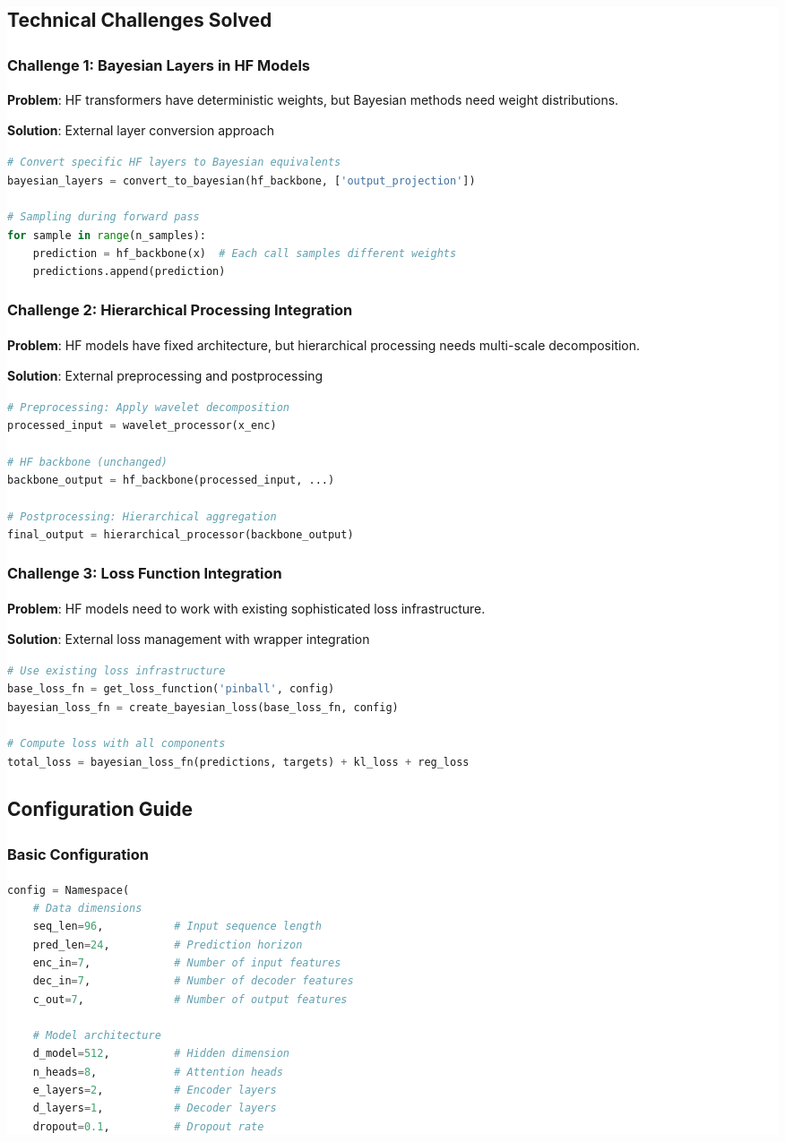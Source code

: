 ## Technical Challenges Solved

### Challenge 1: Bayesian Layers in HF Models
**Problem**: HF transformers have deterministic weights, but Bayesian methods need weight distributions.

**Solution**: External layer conversion approach
```python
# Convert specific HF layers to Bayesian equivalents
bayesian_layers = convert_to_bayesian(hf_backbone, ['output_projection'])

# Sampling during forward pass
for sample in range(n_samples):
    prediction = hf_backbone(x)  # Each call samples different weights
    predictions.append(prediction)
```

### Challenge 2: Hierarchical Processing Integration
**Problem**: HF models have fixed architecture, but hierarchical processing needs multi-scale decomposition.

**Solution**: External preprocessing and postprocessing
```python
# Preprocessing: Apply wavelet decomposition
processed_input = wavelet_processor(x_enc)

# HF backbone (unchanged)
backbone_output = hf_backbone(processed_input, ...)

# Postprocessing: Hierarchical aggregation
final_output = hierarchical_processor(backbone_output)
```

### Challenge 3: Loss Function Integration
**Problem**: HF models need to work with existing sophisticated loss infrastructure.

**Solution**: External loss management with wrapper integration
```python
# Use existing loss infrastructure
base_loss_fn = get_loss_function('pinball', config)
bayesian_loss_fn = create_bayesian_loss(base_loss_fn, config)

# Compute loss with all components
total_loss = bayesian_loss_fn(predictions, targets) + kl_loss + reg_loss
```

## Configuration Guide

### Basic Configuration
```python
config = Namespace(
    # Data dimensions
    seq_len=96,           # Input sequence length
    pred_len=24,          # Prediction horizon  
    enc_in=7,             # Number of input features
    dec_in=7,             # Number of decoder features
    c_out=7,              # Number of output features
    
    # Model architecture
    d_model=512,          # Hidden dimension
    n_heads=8,            # Attention heads
    e_layers=2,           # Encoder layers
    d_layers=1,           # Decoder layers
    dropout=0.1,          # Dropout rate
```